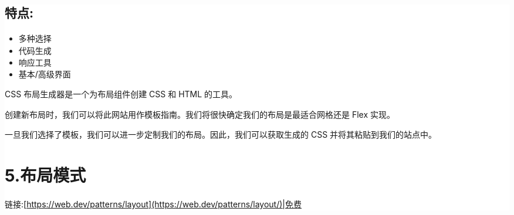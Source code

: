 ## 特点:

*   多种选择
*   代码生成
*   响应工具
*   基本/高级界面

CSS 布局生成器是一个为布局组件创建 CSS 和 HTML 的工具。

创建新布局时，我们可以将此网站用作模板指南。我们将很快确定我们的布局是最适合网格还是 Flex 实现。

一旦我们选择了模板，我们可以进一步定制我们的布局。因此，我们可以获取生成的 CSS 并将其粘贴到我们的站点中。

# 5.布局模式

链接:[https://web.dev/patterns/layout](https://web.dev/patterns/layout/)|免费
